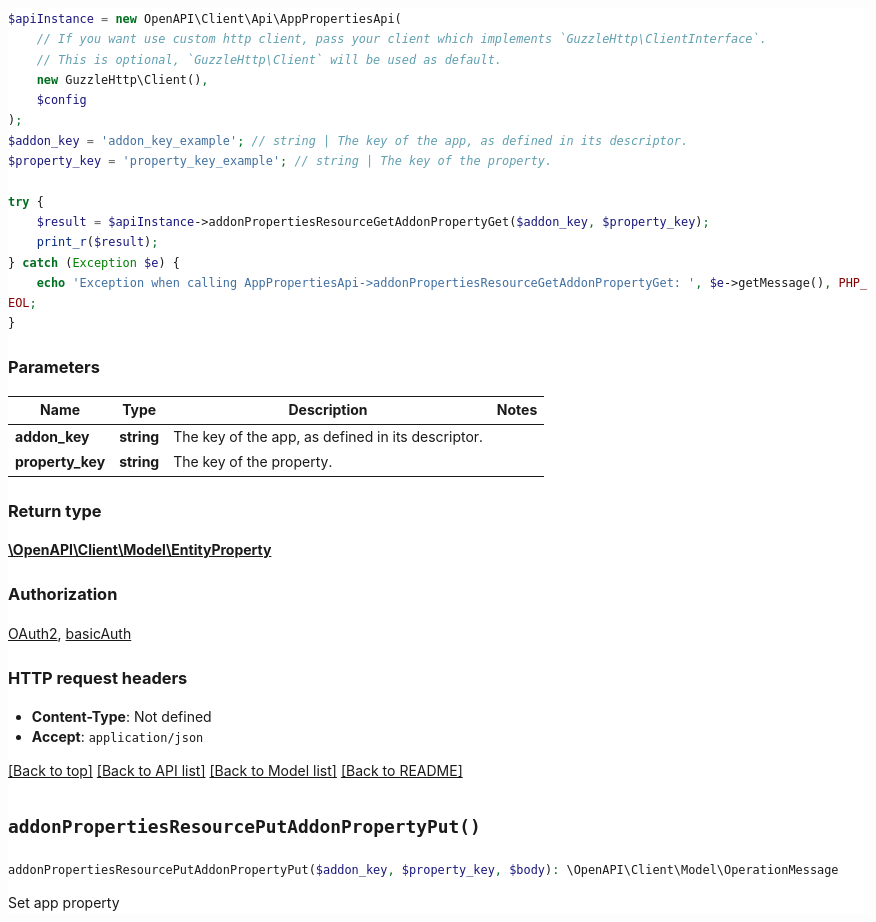```php
$apiInstance = new OpenAPI\Client\Api\AppPropertiesApi(
    // If you want use custom http client, pass your client which implements `GuzzleHttp\ClientInterface`.
    // This is optional, `GuzzleHttp\Client` will be used as default.
    new GuzzleHttp\Client(),
    $config
);
$addon_key = 'addon_key_example'; // string | The key of the app, as defined in its descriptor.
$property_key = 'property_key_example'; // string | The key of the property.

try {
    $result = $apiInstance->addonPropertiesResourceGetAddonPropertyGet($addon_key, $property_key);
    print_r($result);
} catch (Exception $e) {
    echo 'Exception when calling AppPropertiesApi->addonPropertiesResourceGetAddonPropertyGet: ', $e->getMessage(), PHP_EOL;
}
```

### Parameters

| Name | Type | Description  | Notes |
| ------------- | ------------- | ------------- | ------------- |
| **addon_key** | **string**| The key of the app, as defined in its descriptor. | |
| **property_key** | **string**| The key of the property. | |

### Return type

[**\OpenAPI\Client\Model\EntityProperty**](../Model/EntityProperty.md)

### Authorization

[OAuth2](../../README.md#OAuth2), [basicAuth](../../README.md#basicAuth)

### HTTP request headers

- **Content-Type**: Not defined
- **Accept**: `application/json`

[[Back to top]](#) [[Back to API list]](../../README.md#endpoints)
[[Back to Model list]](../../README.md#models)
[[Back to README]](../../README.md)

## `addonPropertiesResourcePutAddonPropertyPut()`

```php
addonPropertiesResourcePutAddonPropertyPut($addon_key, $property_key, $body): \OpenAPI\Client\Model\OperationMessage
```

Set app property
